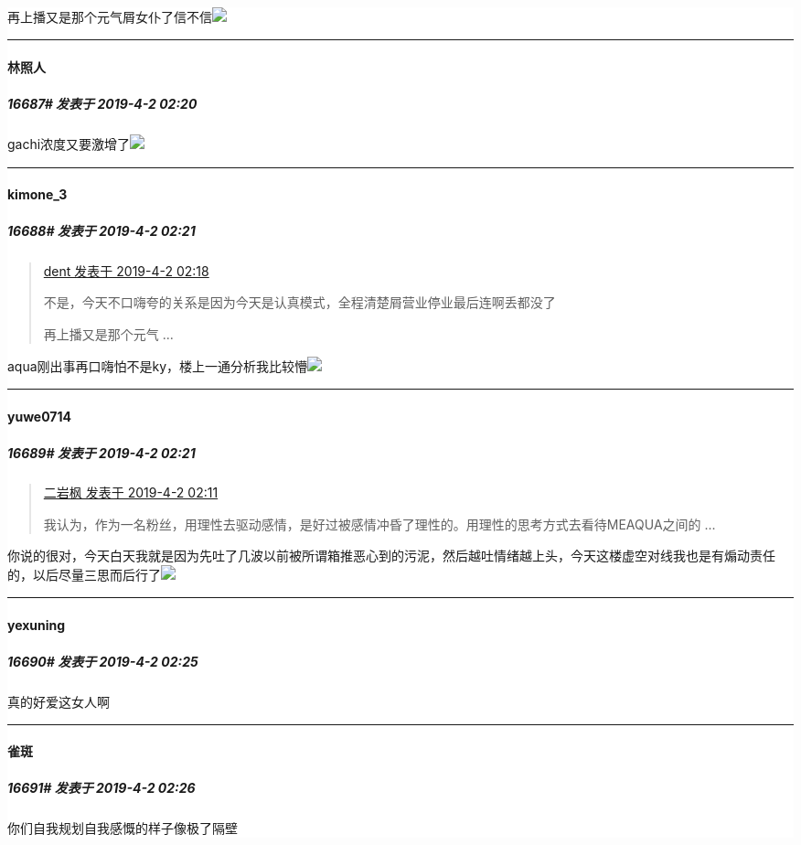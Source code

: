 再上播又是那个元气屑女仆了信不信<img src="https://static.saraba1st.com/image/smiley/face2017/022.png" referrerpolicy="no-referrer">


-----

####  林照人  
##### 16687#       发表于 2019-4-2 02:20


gachi浓度又要激增了<img src="https://static.saraba1st.com/image/smiley/face2017/018.png" referrerpolicy="no-referrer">


-----

####  kimone_3  
##### 16688#       发表于 2019-4-2 02:21


<blockquote><a href="httphttps://bbs.saraba1st.com/2b/forum.php?mod=redirect&amp;goto=findpost&amp;pid=43131939&amp;ptid=1808327" target="_blank">dent 发表于 2019-4-2 02:18</a>

不是，今天不口嗨夸的关系是因为今天是认真模式，全程清楚屑营业停业最后连啊丢都没了

再上播又是那个元气 ...</blockquote>
aqua刚出事再口嗨怕不是ky，楼上一通分析我比较懵<img src="https://static.saraba1st.com/image/smiley/face2017/065.png" referrerpolicy="no-referrer">


-----

####  yuwe0714  
##### 16689#       发表于 2019-4-2 02:21


<blockquote><a href="httphttps://bbs.saraba1st.com/2b/forum.php?mod=redirect&amp;goto=findpost&amp;pid=43131921&amp;ptid=1808327" target="_blank">二岩枫 发表于 2019-4-2 02:11</a>

我认为，作为一名粉丝，用理性去驱动感情，是好过被感情冲昏了理性的。用理性的思考方式去看待MEAQUA之间的 ...</blockquote>
你说的很对，今天白天我就是因为先吐了几波以前被所谓箱推恶心到的污泥，然后越吐情绪越上头，今天这楼虚空对线我也是有煽动责任的，以后尽量三思而后行了<img src="https://static.saraba1st.com/image/smiley/face2017/068.png" referrerpolicy="no-referrer">


-----

####  yexuning  
##### 16690#       发表于 2019-4-2 02:25


真的好爱这女人啊


-----

####  雀斑  
##### 16691#       发表于 2019-4-2 02:26


你们自我规划自我感慨的样子像极了隔壁
